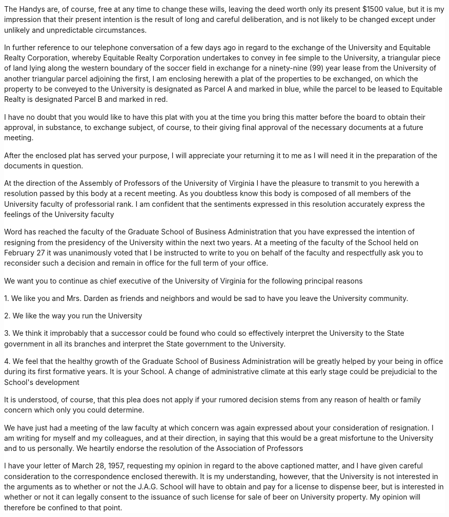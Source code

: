 The Handys are, of course, free at any time to change these wills, leaving the deed worth only its present $1500 value, but it is my impression that their present intention is the result of long and careful deliberation, and is not likely to be changed except under unlikely and unpredictable circumstances.

In further reference to our telephone conversation of a few days ago in regard to the exchange of the University and Equitable Realty Corporation, whereby Equitable Realty Corporation undertakes to convey in fee simple to the University, a triangular piece of land lying along the western boundary of the soccer field in exchange for a ninety-nine (99) year lease from the University of another triangular parcel adjoining the first, I am enclosing herewith a plat of the properties to be exchanged, on which the property to be conveyed to the University is designated as Parcel A and marked in blue, while the parcel to be leased to Equitable Realty is designated Parcel B and marked in red.

I have no doubt that you would like to have this plat with you at the time you bring this matter before the board to obtain their approval, in substance, to exchange subject, of course, to their giving final approval of the necessary documents at a future meeting.

After the enclosed plat has served your purpose, I will appreciate your returning it to me as I will need it in the preparation of the documents in question.

At the direction of the Assembly of Professors of the University of Virginia I have the pleasure to transmit to you herewith a resolution passed by this body at a recent meeting. As you doubtless know this body is composed of all members of the University faculty of professorial rank. I am confident that the sentiments expressed in this resolution accurately express the feelings of the University faculty

Word has reached the faculty of the Graduate School of Business Administration that you have expressed the intention of resigning from the presidency of the University within the next two years. At a meeting of the faculty of the School held on February 27 it was unanimously voted that I be instructed to write to you on behalf of the faculty and respectfully ask you to reconsider such a decision and remain in office for the full term of your office.

We want you to continue as chief executive of the University of Virginia for the following principal reasons

1\. We like you and Mrs. Darden as friends and neighbors and would be sad to have you leave the University community.

2\. We like the way you run the University

3\. We think it improbably that a successor could be found who could so effectively interpret the University to the State government in all its branches and interpret the State government to the University.

4\. We feel that the healthy growth of the Graduate School of Business Administration will be greatly helped by your being in office during its first formative years. It is your School. A change of administrative climate at this early stage could be prejudicial to the School's development

It is understood, of course, that this plea does not apply if your rumored decision stems from any reason of health or family concern which only you could determine.

We have just had a meeting of the law faculty at which concern was again expressed about your consideration of resignation. I am writing for myself and my colleagues, and at their direction, in saying that this would be a great misfortune to the University and to us personally. We heartily endorse the resolution of the Association of Professors

I have your letter of March 28, 1957, requesting my opinion in regard to the above captioned matter, and I have given careful consideration to the correspondence enclosed therewith. It is my understanding, however, that the University is not interested in the arguments as to whether or not the J.A.G. School will have to obtain and pay for a license to dispense beer, but is interested in whether or not it can legally consent to the issuance of such license for sale of beer on University property. My opinion will therefore be confined to that point.
